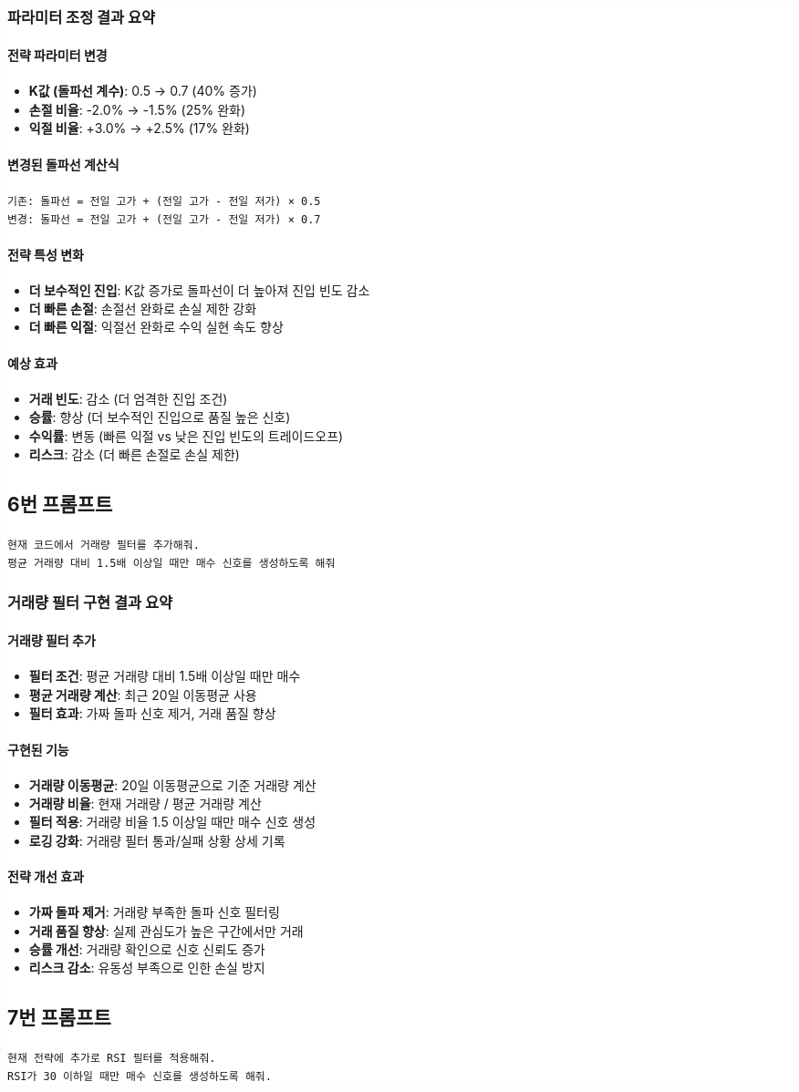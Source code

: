 ### 파라미터 조정 결과 요약

#### 전략 파라미터 변경
- **K값 (돌파선 계수)**: 0.5 → 0.7 (40% 증가)
- **손절 비율**: -2.0% → -1.5% (25% 완화)
- **익절 비율**: +3.0% → +2.5% (17% 완화)

#### 변경된 돌파선 계산식
```
기존: 돌파선 = 전일 고가 + (전일 고가 - 전일 저가) × 0.5
변경: 돌파선 = 전일 고가 + (전일 고가 - 전일 저가) × 0.7
```

#### 전략 특성 변화
- **더 보수적인 진입**: K값 증가로 돌파선이 더 높아져 진입 빈도 감소
- **더 빠른 손절**: 손절선 완화로 손실 제한 강화
- **더 빠른 익절**: 익절선 완화로 수익 실현 속도 향상

#### 예상 효과
- **거래 빈도**: 감소 (더 엄격한 진입 조건)
- **승률**: 향상 (더 보수적인 진입으로 품질 높은 신호)
- **수익률**: 변동 (빠른 익절 vs 낮은 진입 빈도의 트레이드오프)
- **리스크**: 감소 (더 빠른 손절로 손실 제한)

## 6번 프롬프트
```text
현재 코드에서 거래량 필터를 추가해줘. 
평균 거래량 대비 1.5배 이상일 때만 매수 신호를 생성하도록 해줘
```

### 거래량 필터 구현 결과 요약

#### 거래량 필터 추가
- **필터 조건**: 평균 거래량 대비 1.5배 이상일 때만 매수
- **평균 거래량 계산**: 최근 20일 이동평균 사용
- **필터 효과**: 가짜 돌파 신호 제거, 거래 품질 향상

#### 구현된 기능
- **거래량 이동평균**: 20일 이동평균으로 기준 거래량 계산
- **거래량 비율**: 현재 거래량 / 평균 거래량 계산
- **필터 적용**: 거래량 비율 1.5 이상일 때만 매수 신호 생성
- **로깅 강화**: 거래량 필터 통과/실패 상황 상세 기록

#### 전략 개선 효과
- **가짜 돌파 제거**: 거래량 부족한 돌파 신호 필터링
- **거래 품질 향상**: 실제 관심도가 높은 구간에서만 거래
- **승률 개선**: 거래량 확인으로 신호 신뢰도 증가
- **리스크 감소**: 유동성 부족으로 인한 손실 방지

## 7번 프롬프트
```text
현재 전략에 추가로 RSI 필터를 적용해줘. 
RSI가 30 이하일 때만 매수 신호를 생성하도록 해줘.
```
